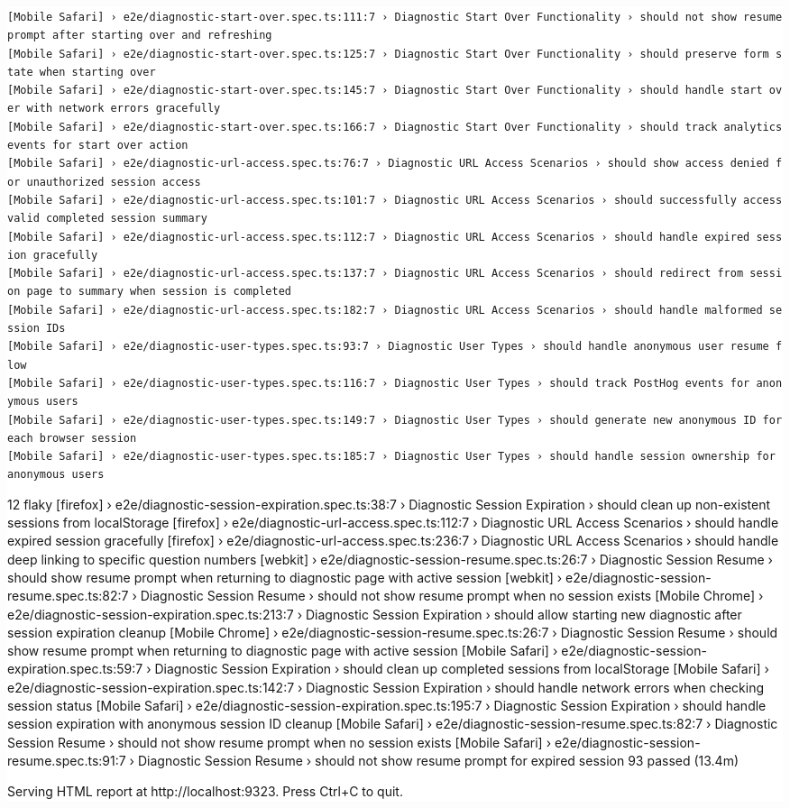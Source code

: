     [Mobile Safari] › e2e/diagnostic-start-over.spec.ts:111:7 › Diagnostic Start Over Functionality › should not show resume prompt after starting over and refreshing 
    [Mobile Safari] › e2e/diagnostic-start-over.spec.ts:125:7 › Diagnostic Start Over Functionality › should preserve form state when starting over 
    [Mobile Safari] › e2e/diagnostic-start-over.spec.ts:145:7 › Diagnostic Start Over Functionality › should handle start over with network errors gracefully 
    [Mobile Safari] › e2e/diagnostic-start-over.spec.ts:166:7 › Diagnostic Start Over Functionality › should track analytics events for start over action 
    [Mobile Safari] › e2e/diagnostic-url-access.spec.ts:76:7 › Diagnostic URL Access Scenarios › should show access denied for unauthorized session access 
    [Mobile Safari] › e2e/diagnostic-url-access.spec.ts:101:7 › Diagnostic URL Access Scenarios › should successfully access valid completed session summary 
    [Mobile Safari] › e2e/diagnostic-url-access.spec.ts:112:7 › Diagnostic URL Access Scenarios › should handle expired session gracefully 
    [Mobile Safari] › e2e/diagnostic-url-access.spec.ts:137:7 › Diagnostic URL Access Scenarios › should redirect from session page to summary when session is completed 
    [Mobile Safari] › e2e/diagnostic-url-access.spec.ts:182:7 › Diagnostic URL Access Scenarios › should handle malformed session IDs 
    [Mobile Safari] › e2e/diagnostic-user-types.spec.ts:93:7 › Diagnostic User Types › should handle anonymous user resume flow 
    [Mobile Safari] › e2e/diagnostic-user-types.spec.ts:116:7 › Diagnostic User Types › should track PostHog events for anonymous users 
    [Mobile Safari] › e2e/diagnostic-user-types.spec.ts:149:7 › Diagnostic User Types › should generate new anonymous ID for each browser session 
    [Mobile Safari] › e2e/diagnostic-user-types.spec.ts:185:7 › Diagnostic User Types › should handle session ownership for anonymous users 
  12 flaky
    [firefox] › e2e/diagnostic-session-expiration.spec.ts:38:7 › Diagnostic Session Expiration › should clean up non-existent sessions from localStorage 
    [firefox] › e2e/diagnostic-url-access.spec.ts:112:7 › Diagnostic URL Access Scenarios › should handle expired session gracefully 
    [firefox] › e2e/diagnostic-url-access.spec.ts:236:7 › Diagnostic URL Access Scenarios › should handle deep linking to specific question numbers 
    [webkit] › e2e/diagnostic-session-resume.spec.ts:26:7 › Diagnostic Session Resume › should show resume prompt when returning to diagnostic page with active session 
    [webkit] › e2e/diagnostic-session-resume.spec.ts:82:7 › Diagnostic Session Resume › should not show resume prompt when no session exists 
    [Mobile Chrome] › e2e/diagnostic-session-expiration.spec.ts:213:7 › Diagnostic Session Expiration › should allow starting new diagnostic after session expiration cleanup 
    [Mobile Chrome] › e2e/diagnostic-session-resume.spec.ts:26:7 › Diagnostic Session Resume › should show resume prompt when returning to diagnostic page with active session 
    [Mobile Safari] › e2e/diagnostic-session-expiration.spec.ts:59:7 › Diagnostic Session Expiration › should clean up completed sessions from localStorage 
    [Mobile Safari] › e2e/diagnostic-session-expiration.spec.ts:142:7 › Diagnostic Session Expiration › should handle network errors when checking session status 
    [Mobile Safari] › e2e/diagnostic-session-expiration.spec.ts:195:7 › Diagnostic Session Expiration › should handle session expiration with anonymous session ID cleanup 
    [Mobile Safari] › e2e/diagnostic-session-resume.spec.ts:82:7 › Diagnostic Session Resume › should not show resume prompt when no session exists 
    [Mobile Safari] › e2e/diagnostic-session-resume.spec.ts:91:7 › Diagnostic Session Resume › should not show resume prompt for expired session 
  93 passed (13.4m)

  Serving HTML report at http://localhost:9323. Press Ctrl+C to quit.
